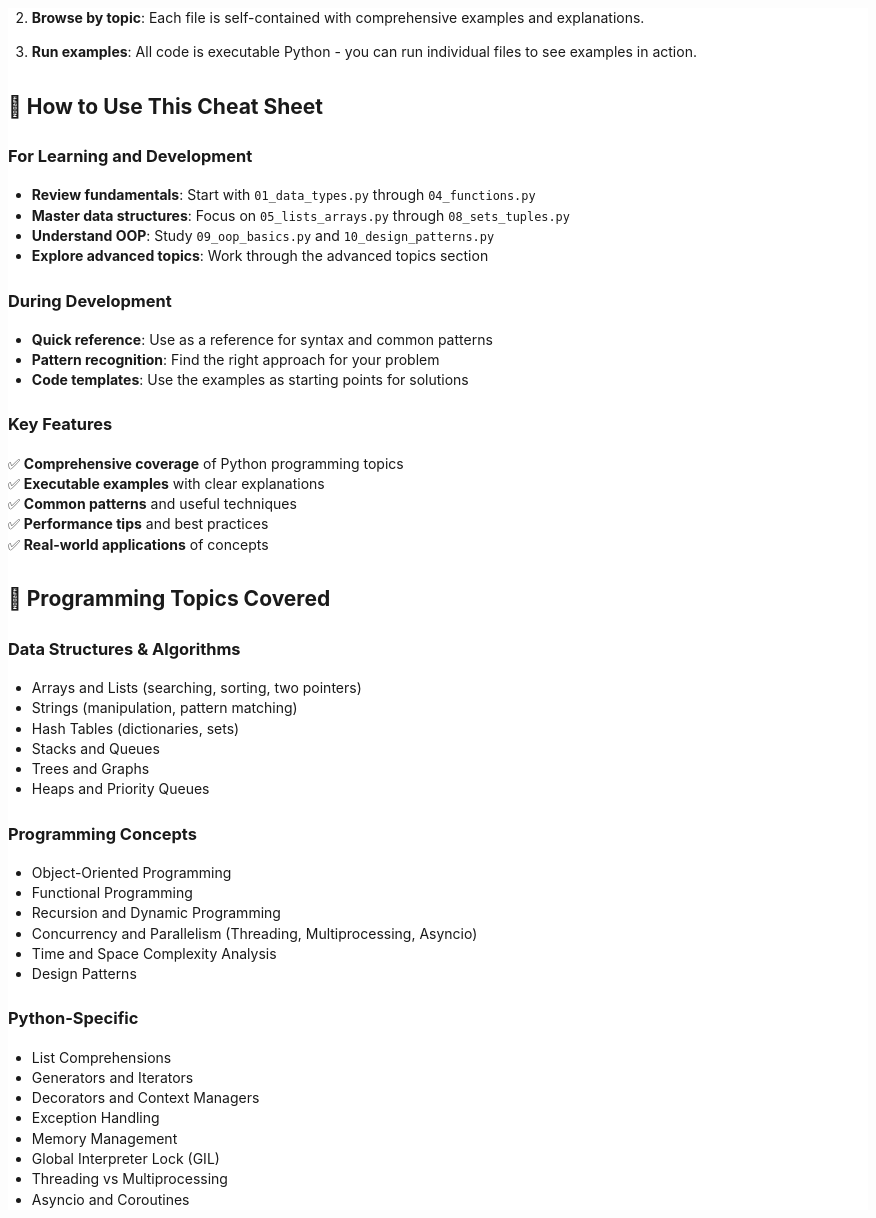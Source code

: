 2. **Browse by topic**: Each file is self-contained with comprehensive examples and explanations.

3. **Run examples**: All code is executable Python - you can run individual files to see examples in action.

## 📖 How to Use This Cheat Sheet

### For Learning and Development
- **Review fundamentals**: Start with `01_data_types.py` through `04_functions.py`
- **Master data structures**: Focus on `05_lists_arrays.py` through `08_sets_tuples.py`
- **Understand OOP**: Study `09_oop_basics.py` and `10_design_patterns.py`
- **Explore advanced topics**: Work through the advanced topics section

### During Development
- **Quick reference**: Use as a reference for syntax and common patterns
- **Pattern recognition**: Find the right approach for your problem
- **Code templates**: Use the examples as starting points for solutions

### Key Features
✅ **Comprehensive coverage** of Python programming topics  
✅ **Executable examples** with clear explanations  
✅ **Common patterns** and useful techniques  
✅ **Performance tips** and best practices  
✅ **Real-world applications** of concepts  

## 🎯 Programming Topics Covered

### Data Structures & Algorithms
- Arrays and Lists (searching, sorting, two pointers)
- Strings (manipulation, pattern matching)
- Hash Tables (dictionaries, sets)
- Stacks and Queues
- Trees and Graphs
- Heaps and Priority Queues

### Programming Concepts
- Object-Oriented Programming
- Functional Programming
- Recursion and Dynamic Programming
- Concurrency and Parallelism (Threading, Multiprocessing, Asyncio)
- Time and Space Complexity Analysis
- Design Patterns

### Python-Specific
- List Comprehensions
- Generators and Iterators
- Decorators and Context Managers
- Exception Handling
- Memory Management
- Global Interpreter Lock (GIL)
- Threading vs Multiprocessing
- Asyncio and Coroutines
